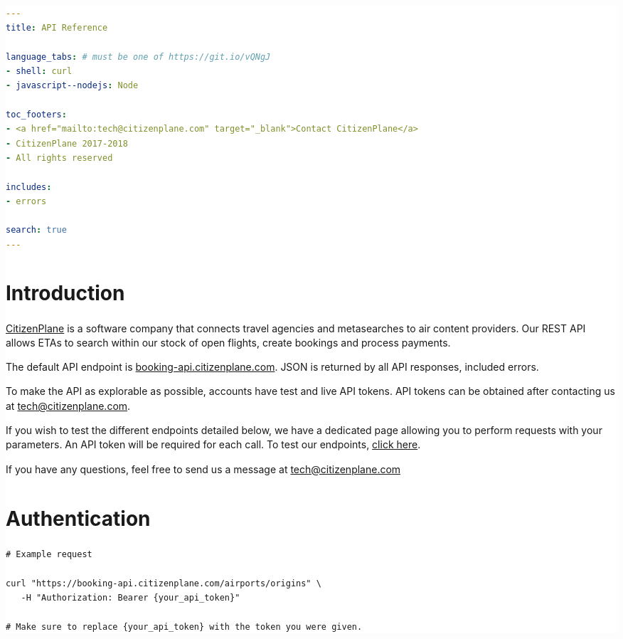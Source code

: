 ```yaml
---
title: API Reference

language_tabs: # must be one of https://git.io/vQNgJ
- shell: curl
- javascript--nodejs: Node

toc_footers:
- <a href="mailto:tech@citizenplane.com" target="_blank">Contact CitizenPlane</a>
- CitizenPlane 2017-2018
- All rights reserved

includes:
- errors

search: true
---
```


# Introduction

<a href="https://citizenplane.com/" target="_blank">CitizenPlane</a> is a software company that connects travel agencies and metasearches to air content providers. Our REST API allows ETAs to search within our stock of open flights, create bookings and process payments.

The default API endpoint is <a href="https://booking-api.citizenplane.com" target="_blank"> booking-api.citizenplane.com</a>. JSON is returned by all API responses, included errors.

To make the API as explorable as possible, accounts have test and live API tokens. API tokens can be obtained after contacting us at <a href="mailto:tech@citizenplane.com" target="_blank">tech@citizenplane.com</a>.

If you wish to test the different endpoints detailed below, we have a dedicated page allowing you to perform requests with your parameters. An API token will be required for each call. To test our endpoints, <a href="https://booking-api.citizenplane.com/documentation" target="_blank">click here</a>.

If you have any questions, feel free to send us a message at <a href="mailto:tech@citizenplane.com">tech@citizenplane.com</a>

# Authentication


```shell
# Example request

curl "https://booking-api.citizenplane.com/airports/origins" \
   -H "Authorization: Bearer {your_api_token}"

# Make sure to replace {your_api_token} with the token you were given.
```

